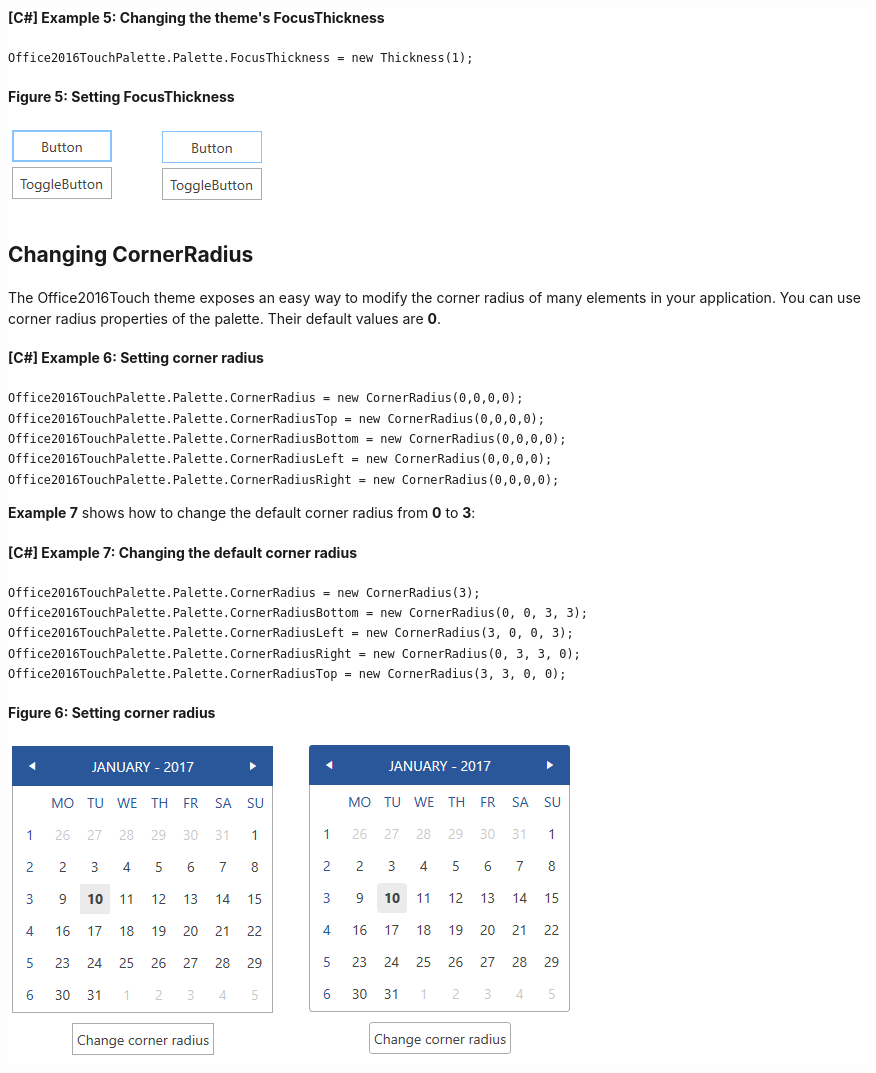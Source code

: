 #### __[C#] Example 5: Changing the theme's FocusThickness__
	Office2016TouchPalette.Palette.FocusThickness = new Thickness(1);

#### __Figure 5: Setting FocusThickness__ 
![Setting FocusThickness](images/common-styling-appearance-office2016touch-theme-4.png)	

## Changing CornerRadius

The Office2016Touch theme exposes an easy way to modify the corner radius of many elements in your application. You can use corner radius properties of the palette. Their default values are __0__.

#### __[C#] Example 6: Setting corner radius__
	Office2016TouchPalette.Palette.CornerRadius = new CornerRadius(0,0,0,0);
	Office2016TouchPalette.Palette.CornerRadiusTop = new CornerRadius(0,0,0,0);
	Office2016TouchPalette.Palette.CornerRadiusBottom = new CornerRadius(0,0,0,0);
	Office2016TouchPalette.Palette.CornerRadiusLeft = new CornerRadius(0,0,0,0);
	Office2016TouchPalette.Palette.CornerRadiusRight = new CornerRadius(0,0,0,0);

__Example 7__ shows how to change the default corner radius from **0** to **3**:

#### __[C#] Example 7: Changing the default corner radius__
	Office2016TouchPalette.Palette.CornerRadius = new CornerRadius(3); 
	Office2016TouchPalette.Palette.CornerRadiusBottom = new CornerRadius(0, 0, 3, 3);
	Office2016TouchPalette.Palette.CornerRadiusLeft = new CornerRadius(3, 0, 0, 3);
	Office2016TouchPalette.Palette.CornerRadiusRight = new CornerRadius(0, 3, 3, 0);
	Office2016TouchPalette.Palette.CornerRadiusTop = new CornerRadius(3, 3, 0, 0);

#### __Figure 6: Setting corner radius__ 
![Setting corner radius](images/common-styling-appearance-office2016touch-theme-5.png)	
